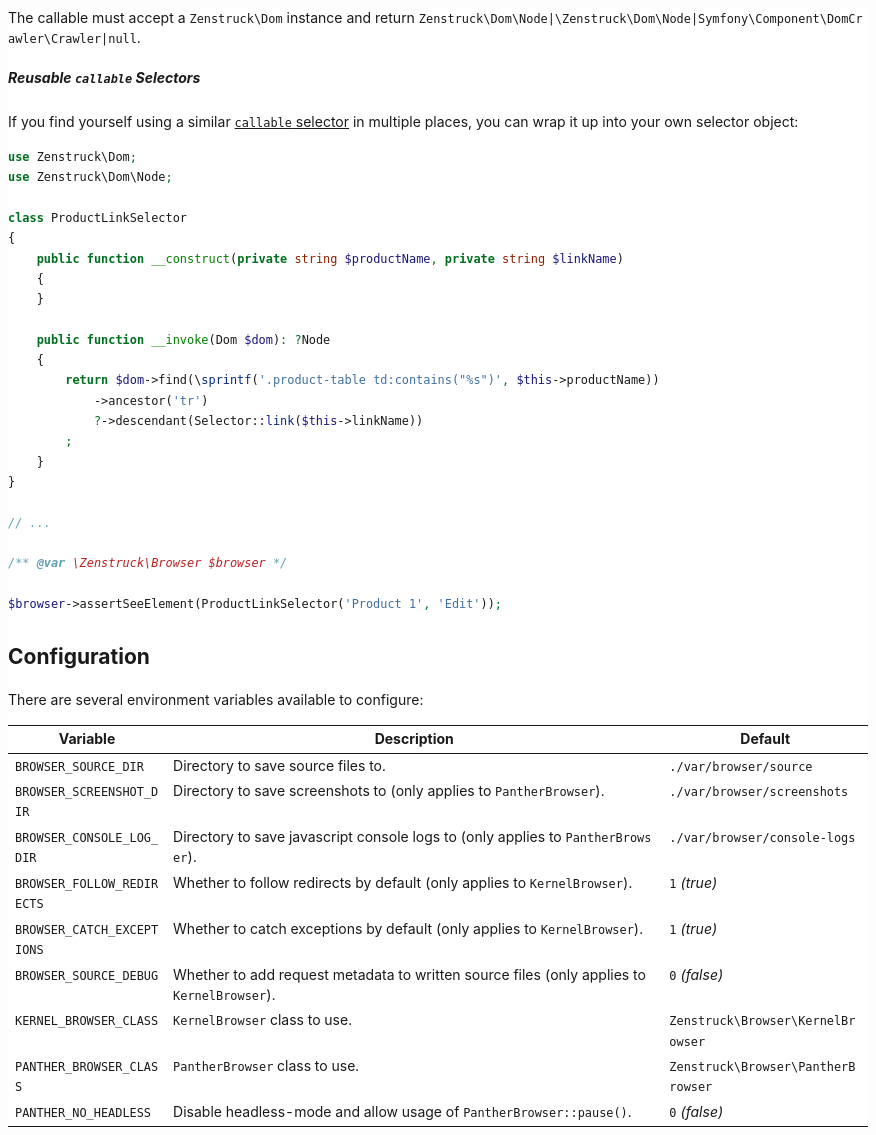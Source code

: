 The callable must accept a `Zenstruck\Dom` instance and return
`Zenstruck\Dom\Node|\Zenstruck\Dom\Node|Symfony\Component\DomCrawler\Crawler|null`.

##### Reusable `callable` Selectors

If you find yourself using a similar [`callable` selector](#callable-selector) in multiple places,
you can wrap it up into your own selector object:

```php
use Zenstruck\Dom;
use Zenstruck\Dom\Node;

class ProductLinkSelector
{
    public function __construct(private string $productName, private string $linkName)
    {
    }

    public function __invoke(Dom $dom): ?Node
    {
        return $dom->find(\sprintf('.product-table td:contains("%s")', $this->productName))
            ->ancestor('tr')
            ?->descendant(Selector::link($this->linkName))
        ;
    }
}

// ...

/** @var \Zenstruck\Browser $browser */

$browser->assertSeeElement(ProductLinkSelector('Product 1', 'Edit'));
```

## Configuration

There are several environment variables available to configure:

| Variable                   | Description                                                                                | Default                            |
|----------------------------|--------------------------------------------------------------------------------------------|------------------------------------|
| `BROWSER_SOURCE_DIR`       | Directory to save source files to.                                                         | `./var/browser/source`             |
| `BROWSER_SCREENSHOT_DIR`   | Directory to save screenshots to (only applies to `PantherBrowser`).                       | `./var/browser/screenshots`        |
| `BROWSER_CONSOLE_LOG_DIR`  | Directory to save javascript console logs to (only applies to `PantherBrowser`).           | `./var/browser/console-logs`       |
| `BROWSER_FOLLOW_REDIRECTS` | Whether to follow redirects by default (only applies to `KernelBrowser`).                  | `1` _(true)_                       |
| `BROWSER_CATCH_EXCEPTIONS` | Whether to catch exceptions by default (only applies to `KernelBrowser`).                  | `1` _(true)_                       |
| `BROWSER_SOURCE_DEBUG`     | Whether to add request metadata to written source files (only applies to `KernelBrowser`). | `0` _(false)_                      |
| `KERNEL_BROWSER_CLASS`     | `KernelBrowser` class to use.                                                              | `Zenstruck\Browser\KernelBrowser`  |
| `PANTHER_BROWSER_CLASS`    | `PantherBrowser` class to use.                                                             | `Zenstruck\Browser\PantherBrowser` |
| `PANTHER_NO_HEADLESS`      | Disable headless-mode and allow usage of `PantherBrowser::pause()`.                        | `0` _(false)_                      |
